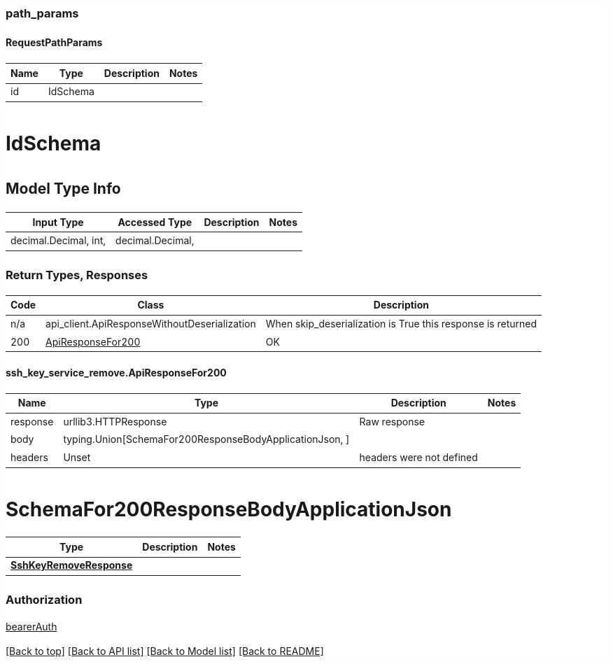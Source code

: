 ### path_params
#### RequestPathParams

Name | Type | Description  | Notes
------------- | ------------- | ------------- | -------------
id | IdSchema | | 

# IdSchema

## Model Type Info
Input Type | Accessed Type | Description | Notes
------------ | ------------- | ------------- | -------------
decimal.Decimal, int,  | decimal.Decimal,  |  | 

### Return Types, Responses

Code | Class | Description
------------- | ------------- | -------------
n/a | api_client.ApiResponseWithoutDeserialization | When skip_deserialization is True this response is returned
200 | [ApiResponseFor200](#ssh_key_service_remove.ApiResponseFor200) | OK

#### ssh_key_service_remove.ApiResponseFor200
Name | Type | Description  | Notes
------------- | ------------- | ------------- | -------------
response | urllib3.HTTPResponse | Raw response |
body | typing.Union[SchemaFor200ResponseBodyApplicationJson, ] |  |
headers | Unset | headers were not defined |

# SchemaFor200ResponseBodyApplicationJson
Type | Description  | Notes
------------- | ------------- | -------------
[**SshKeyRemoveResponse**](../../models/SshKeyRemoveResponse.md) |  | 


### Authorization

[bearerAuth](../../../README.md#bearerAuth)

[[Back to top]](#__pageTop) [[Back to API list]](../../../README.md#documentation-for-api-endpoints) [[Back to Model list]](../../../README.md#documentation-for-models) [[Back to README]](../../../README.md)

